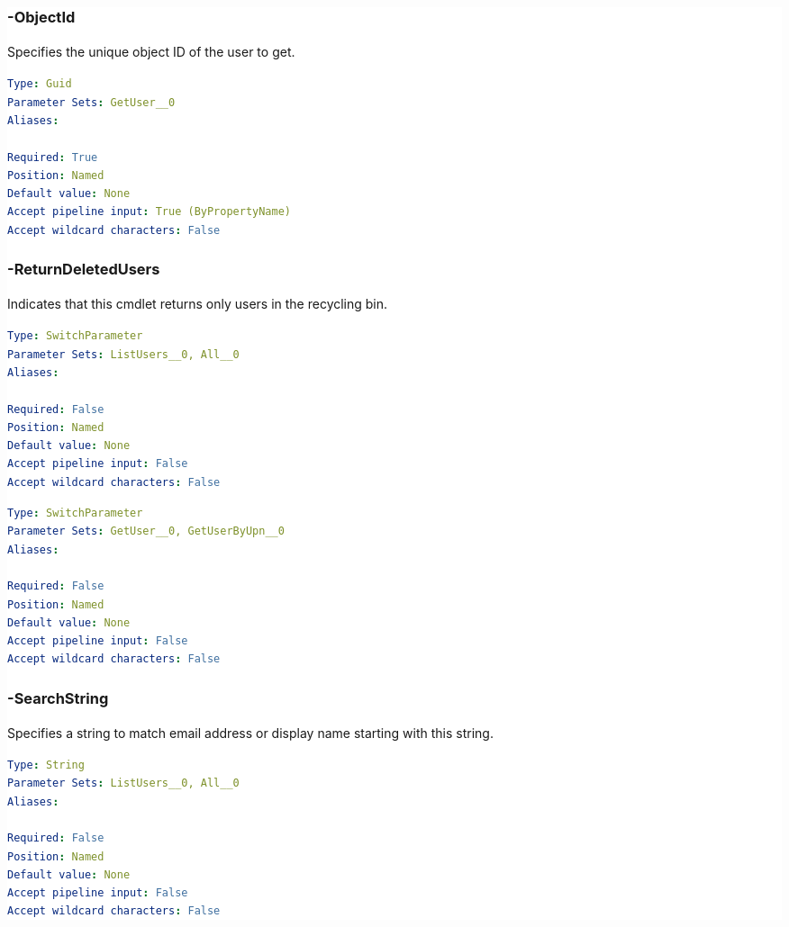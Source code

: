 ### -ObjectId
Specifies the unique object ID of the user to get.

```yaml
Type: Guid
Parameter Sets: GetUser__0
Aliases:

Required: True
Position: Named
Default value: None
Accept pipeline input: True (ByPropertyName)
Accept wildcard characters: False
```

### -ReturnDeletedUsers
Indicates that this cmdlet returns only users in the recycling bin.

```yaml
Type: SwitchParameter
Parameter Sets: ListUsers__0, All__0
Aliases:

Required: False
Position: Named
Default value: None
Accept pipeline input: False
Accept wildcard characters: False
```

```yaml
Type: SwitchParameter
Parameter Sets: GetUser__0, GetUserByUpn__0
Aliases:

Required: False
Position: Named
Default value: None
Accept pipeline input: False
Accept wildcard characters: False
```

### -SearchString
Specifies a string to match email address or display name starting with this string.

```yaml
Type: String
Parameter Sets: ListUsers__0, All__0
Aliases:

Required: False
Position: Named
Default value: None
Accept pipeline input: False
Accept wildcard characters: False
```
